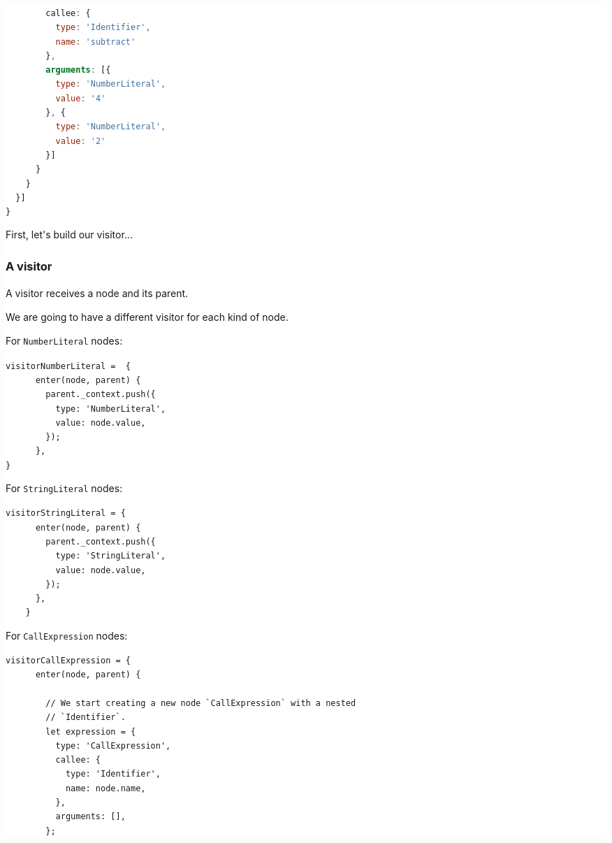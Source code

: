 ~~~javascript
        callee: {					  
          type: 'Identifier',		  
          name: 'subtract'			  
        },							  
        arguments: [{				  
          type: 'NumberLiteral',	  
          value: '4'				  
        }, {						  
          type: 'NumberLiteral',	  
          value: '2'				  
        }]							  
      }							  
    }								  
  }]								  
} 									  
~~~
 

First, let's build our visitor...

### A visitor

A visitor receives a node and its parent.

We are going to have a different visitor for each kind of node.

For `NumberLiteral` nodes:

~~~eval-js
visitorNumberLiteral =  {
      enter(node, parent) {
        parent._context.push({
          type: 'NumberLiteral',
          value: node.value,
        });
      },
}
~~~

For `StringLiteral` nodes:

~~~eval-js
visitorStringLiteral = {
      enter(node, parent) {
        parent._context.push({
          type: 'StringLiteral',
          value: node.value,
        });
      },
    }
~~~

For `CallExpression` nodes:

~~~eval-js
visitorCallExpression = {
      enter(node, parent) {

        // We start creating a new node `CallExpression` with a nested
        // `Identifier`.
        let expression = {
          type: 'CallExpression',
          callee: {
            type: 'Identifier',
            name: node.name,
          },
          arguments: [],
        };
~~~